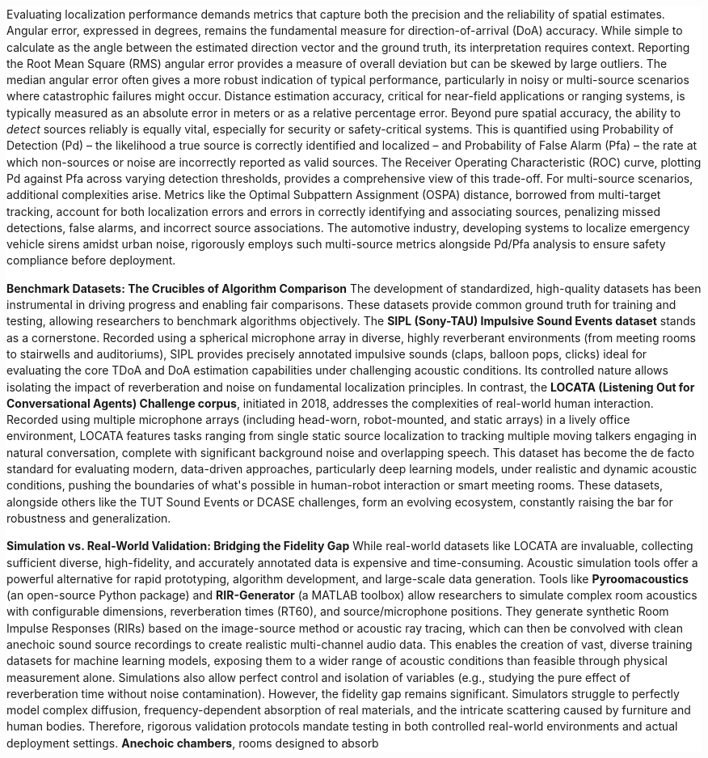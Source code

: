 Evaluating localization performance demands metrics that capture both the precision and the reliability of spatial estimates. Angular error, expressed in degrees, remains the fundamental measure for direction-of-arrival (DoA) accuracy. While simple to calculate as the angle between the estimated direction vector and the ground truth, its interpretation requires context. Reporting the Root Mean Square (RMS) angular error provides a measure of overall deviation but can be skewed by large outliers. The median angular error often gives a more robust indication of typical performance, particularly in noisy or multi-source scenarios where catastrophic failures might occur. Distance estimation accuracy, critical for near-field applications or ranging systems, is typically measured as an absolute error in meters or as a relative percentage error. Beyond pure spatial accuracy, the ability to *detect* sources reliably is equally vital, especially for security or safety-critical systems. This is quantified using Probability of Detection (Pd) – the likelihood a true source is correctly identified and localized – and Probability of False Alarm (Pfa) – the rate at which non-sources or noise are incorrectly reported as valid sources. The Receiver Operating Characteristic (ROC) curve, plotting Pd against Pfa across varying detection thresholds, provides a comprehensive view of this trade-off. For multi-source scenarios, additional complexities arise. Metrics like the Optimal Subpattern Assignment (OSPA) distance, borrowed from multi-target tracking, account for both localization errors and errors in correctly identifying and associating sources, penalizing missed detections, false alarms, and incorrect source associations. The automotive industry, developing systems to localize emergency vehicle sirens amidst urban noise, rigorously employs such multi-source metrics alongside Pd/Pfa analysis to ensure safety compliance before deployment.

**Benchmark Datasets: The Crucibles of Algorithm Comparison**
The development of standardized, high-quality datasets has been instrumental in driving progress and enabling fair comparisons. These datasets provide common ground truth for training and testing, allowing researchers to benchmark algorithms objectively. The **SIPL (Sony-TAU) Impulsive Sound Events dataset** stands as a cornerstone. Recorded using a spherical microphone array in diverse, highly reverberant environments (from meeting rooms to stairwells and auditoriums), SIPL provides precisely annotated impulsive sounds (claps, balloon pops, clicks) ideal for evaluating the core TDoA and DoA estimation capabilities under challenging acoustic conditions. Its controlled nature allows isolating the impact of reverberation and noise on fundamental localization principles. In contrast, the **LOCATA (Listening Out for Conversational Agents) Challenge corpus**, initiated in 2018, addresses the complexities of real-world human interaction. Recorded using multiple microphone arrays (including head-worn, robot-mounted, and static arrays) in a lively office environment, LOCATA features tasks ranging from single static source localization to tracking multiple moving talkers engaging in natural conversation, complete with significant background noise and overlapping speech. This dataset has become the de facto standard for evaluating modern, data-driven approaches, particularly deep learning models, under realistic and dynamic acoustic conditions, pushing the boundaries of what's possible in human-robot interaction or smart meeting rooms. These datasets, alongside others like the TUT Sound Events or DCASE challenges, form an evolving ecosystem, constantly raising the bar for robustness and generalization.

**Simulation vs. Real-World Validation: Bridging the Fidelity Gap**
While real-world datasets like LOCATA are invaluable, collecting sufficient diverse, high-fidelity, and accurately annotated data is expensive and time-consuming. Acoustic simulation tools offer a powerful alternative for rapid prototyping, algorithm development, and large-scale data generation. Tools like **Pyroomacoustics** (an open-source Python package) and **RIR-Generator** (a MATLAB toolbox) allow researchers to simulate complex room acoustics with configurable dimensions, reverberation times (RT60), and source/microphone positions. They generate synthetic Room Impulse Responses (RIRs) based on the image-source method or acoustic ray tracing, which can then be convolved with clean anechoic sound source recordings to create realistic multi-channel audio data. This enables the creation of vast, diverse training datasets for machine learning models, exposing them to a wider range of acoustic conditions than feasible through physical measurement alone. Simulations also allow perfect control and isolation of variables (e.g., studying the pure effect of reverberation time without noise contamination). However, the fidelity gap remains significant. Simulators struggle to perfectly model complex diffusion, frequency-dependent absorption of real materials, and the intricate scattering caused by furniture and human bodies. Therefore, rigorous validation protocols mandate testing in both controlled real-world environments and actual deployment settings. **Anechoic chambers**, rooms designed to absorb
